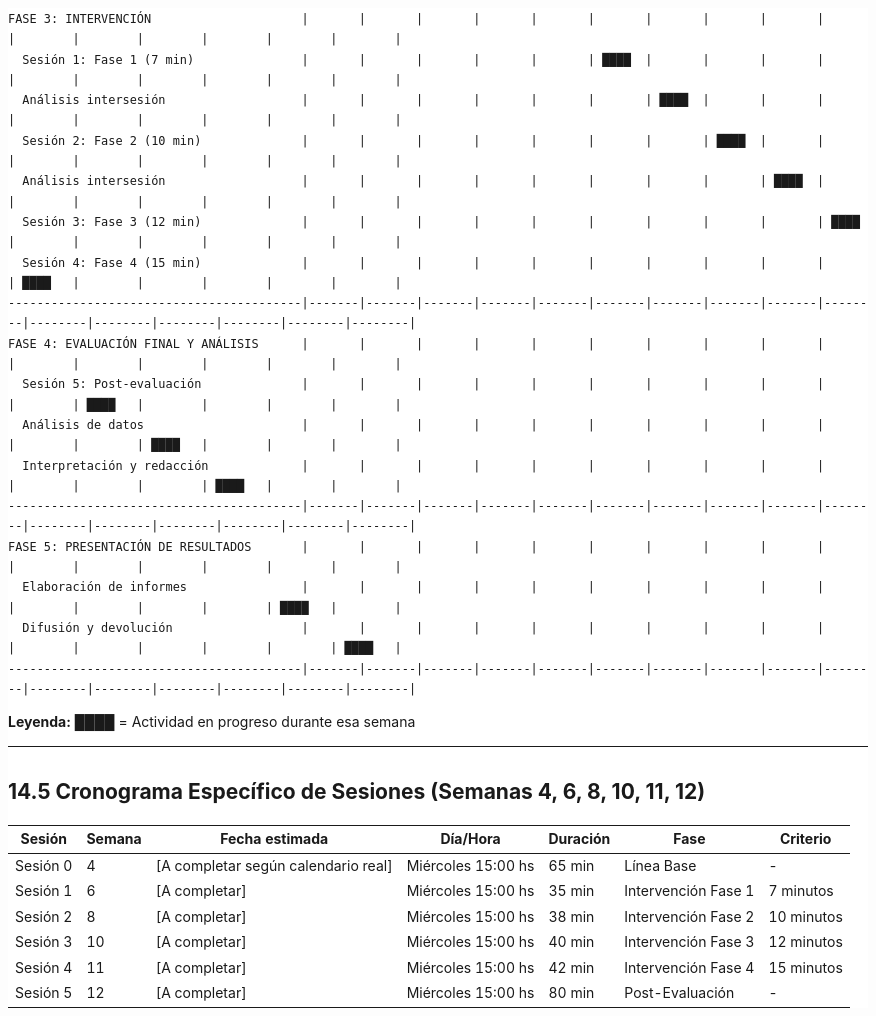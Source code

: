 ```
FASE 3: INTERVENCIÓN                     |       |       |       |       |       |       |       |       |       |        |        |        |        |        |        |        |
  Sesión 1: Fase 1 (7 min)               |       |       |       |       |       | ████  |       |       |       |        |        |        |        |        |        |        |
  Análisis intersesión                   |       |       |       |       |       |       | ████  |       |       |        |        |        |        |        |        |        |
  Sesión 2: Fase 2 (10 min)              |       |       |       |       |       |       |       | ████  |       |        |        |        |        |        |        |        |
  Análisis intersesión                   |       |       |       |       |       |       |       |       | ████  |        |        |        |        |        |        |        |
  Sesión 3: Fase 3 (12 min)              |       |       |       |       |       |       |       |       |       | ████   |        |        |        |        |        |        |
  Sesión 4: Fase 4 (15 min)              |       |       |       |       |       |       |       |       |       |        | ████   |        |        |        |        |        |
-----------------------------------------|-------|-------|-------|-------|-------|-------|-------|-------|-------|--------|--------|--------|--------|--------|--------|--------|
FASE 4: EVALUACIÓN FINAL Y ANÁLISIS      |       |       |       |       |       |       |       |       |       |        |        |        |        |        |        |        |
  Sesión 5: Post-evaluación              |       |       |       |       |       |       |       |       |       |        |        | ████   |        |        |        |        |
  Análisis de datos                      |       |       |       |       |       |       |       |       |       |        |        |        | ████   |        |        |        |
  Interpretación y redacción             |       |       |       |       |       |       |       |       |       |        |        |        |        | ████   |        |        |
-----------------------------------------|-------|-------|-------|-------|-------|-------|-------|-------|-------|--------|--------|--------|--------|--------|--------|--------|
FASE 5: PRESENTACIÓN DE RESULTADOS       |       |       |       |       |       |       |       |       |       |        |        |        |        |        |        |        |
  Elaboración de informes                |       |       |       |       |       |       |       |       |       |        |        |        |        |        | ████   |        |
  Difusión y devolución                  |       |       |       |       |       |       |       |       |       |        |        |        |        |        |        | ████   |
-----------------------------------------|-------|-------|-------|-------|-------|-------|-------|-------|-------|--------|--------|--------|--------|--------|--------|--------|
```

**Leyenda:**
████ = Actividad en progreso durante esa semana

---

## 14.5 Cronograma Específico de Sesiones (Semanas 4, 6, 8, 10, 11, 12)

| Sesión | Semana | Fecha estimada | Día/Hora | Duración | Fase | Criterio |
|--------|--------|----------------|----------|----------|------|----------|
| Sesión 0 | 4 | [A completar según calendario real] | Miércoles 15:00 hs | 65 min | Línea Base | - |
| Sesión 1 | 6 | [A completar] | Miércoles 15:00 hs | 35 min | Intervención Fase 1 | 7 minutos |
| Sesión 2 | 8 | [A completar] | Miércoles 15:00 hs | 38 min | Intervención Fase 2 | 10 minutos |
| Sesión 3 | 10 | [A completar] | Miércoles 15:00 hs | 40 min | Intervención Fase 3 | 12 minutos |
| Sesión 4 | 11 | [A completar] | Miércoles 15:00 hs | 42 min | Intervención Fase 4 | 15 minutos |
| Sesión 5 | 12 | [A completar] | Miércoles 15:00 hs | 80 min | Post-Evaluación | - |
